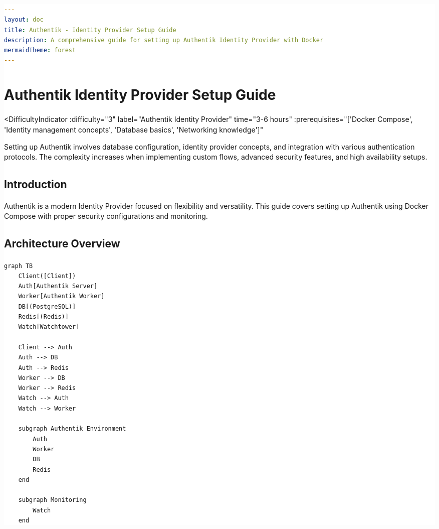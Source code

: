 ```yaml
---
layout: doc
title: Authentik - Identity Provider Setup Guide
description: A comprehensive guide for setting up Authentik Identity Provider with Docker
mermaidTheme: forest
---
```


# Authentik Identity Provider Setup Guide

<DifficultyIndicator 
  :difficulty="3" 
  label="Authentik Identity Provider" 
  time="3-6 hours" 
  :prerequisites="['Docker Compose', 'Identity management concepts', 'Database basics', 'Networking knowledge']"
>
  Setting up Authentik involves database configuration, identity provider concepts, and integration with various authentication protocols. The complexity increases when implementing custom flows, advanced security features, and high availability setups.
</DifficultyIndicator>

## Introduction

Authentik is a modern Identity Provider focused on flexibility and versatility. This guide covers setting up Authentik using Docker Compose with proper security configurations and monitoring.

## Architecture Overview

```mermaid
graph TB
    Client([Client])
    Auth[Authentik Server]
    Worker[Authentik Worker]
    DB[(PostgreSQL)]
    Redis[(Redis)]
    Watch[Watchtower]
    
    Client --> Auth
    Auth --> DB
    Auth --> Redis
    Worker --> DB
    Worker --> Redis
    Watch --> Auth
    Watch --> Worker
    
    subgraph Authentik Environment
        Auth
        Worker
        DB
        Redis
    end
    
    subgraph Monitoring
        Watch
    end
```

